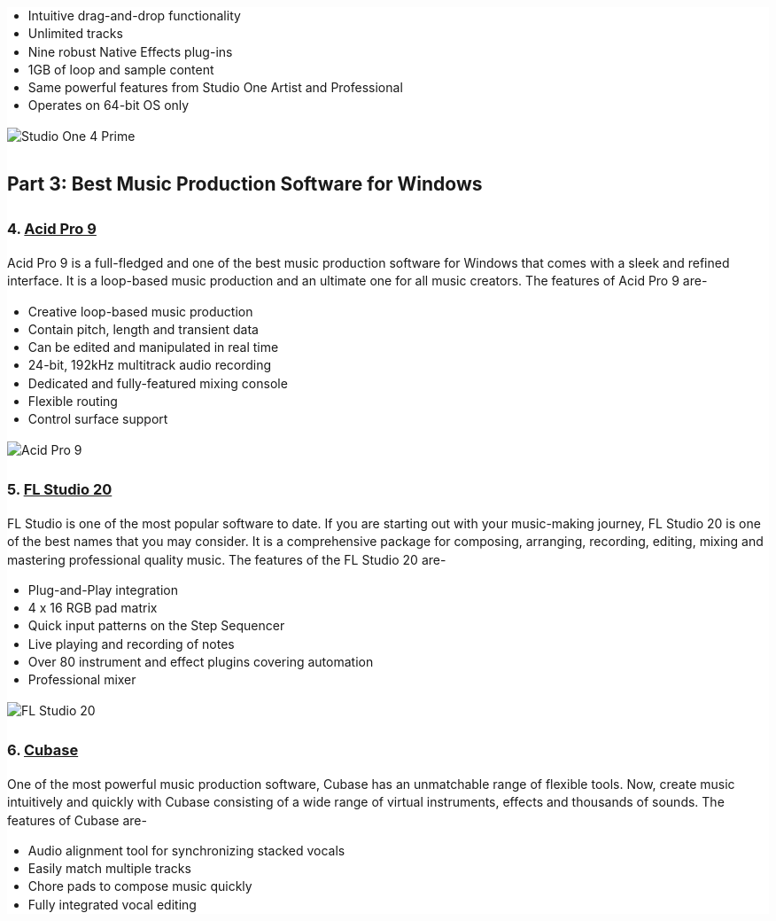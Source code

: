 * Intuitive drag-and-drop functionality
* Unlimited tracks
* Nine robust Native Effects plug-ins
* 1GB of loop and sample content
* Same powerful features from Studio One Artist and Professional
* Operates on 64-bit OS only

![Studio One 4 Prime](https://images.wondershare.com/filmora/filmorapro/Studio-One-4-Prime.jpg)

## Part 3: Best Music Production Software for Windows

### 4. [Acid Pro 9](https://www.magix.com/us/music/acid/acid-pro/)

Acid Pro 9 is a full-fledged and one of the best music production software for Windows that comes with a sleek and refined interface. It is a loop-based music production and an ultimate one for all music creators. The features of Acid Pro 9 are-

* Creative loop-based music production
* Contain pitch, length and transient data
* Can be edited and manipulated in real time
* 24-bit, 192kHz multitrack audio recording
* Dedicated and fully-featured mixing console
* Flexible routing
* Control surface support

![Acid Pro 9](https://images.wondershare.com/filmora/article-images/acid.jpg)

### 5. [FL Studio 20](https://www.image-line.com/flstudio/)

FL Studio is one of the most popular software to date. If you are starting out with your music-making journey, FL Studio 20 is one of the best names that you may consider. It is a comprehensive package for composing, arranging, recording, editing, mixing and mastering professional quality music. The features of the FL Studio 20 are-

* Plug-and-Play integration
* 4 x 16 RGB pad matrix
* Quick input patterns on the Step Sequencer
* Live playing and recording of notes
* Over 80 instrument and effect plugins covering automation
* Professional mixer

![FL Studio 20](https://images.wondershare.com/filmora/article-images/flstudio.jpg)

### 6. [Cubase](https://new.steinberg.net/cubase/)

One of the most powerful music production software, Cubase has an unmatchable range of flexible tools. Now, create music intuitively and quickly with Cubase consisting of a wide range of virtual instruments, effects and thousands of sounds. The features of Cubase are-

* Audio alignment tool for synchronizing stacked vocals
* Easily match multiple tracks
* Chore pads to compose music quickly
* Fully integrated vocal editing
